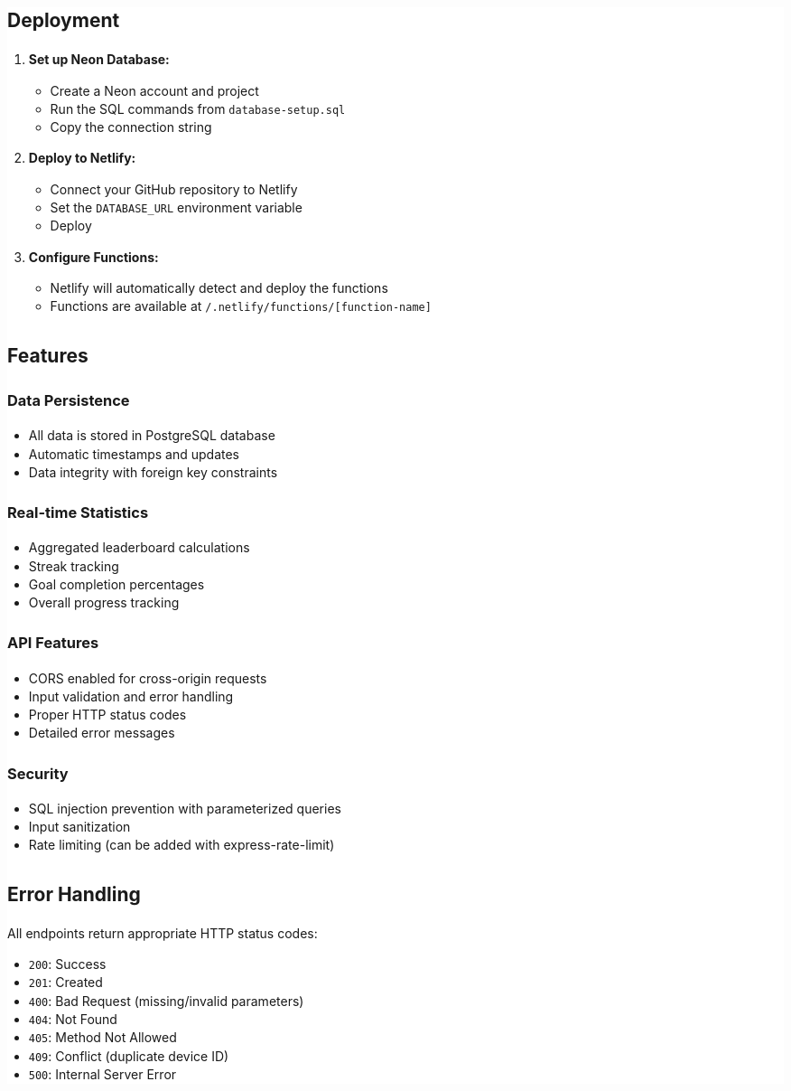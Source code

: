 ## Deployment

1. **Set up Neon Database:**
   - Create a Neon account and project
   - Run the SQL commands from `database-setup.sql`
   - Copy the connection string

2. **Deploy to Netlify:**
   - Connect your GitHub repository to Netlify
   - Set the `DATABASE_URL` environment variable
   - Deploy

3. **Configure Functions:**
   - Netlify will automatically detect and deploy the functions
   - Functions are available at `/.netlify/functions/[function-name]`

## Features

### Data Persistence
- All data is stored in PostgreSQL database
- Automatic timestamps and updates
- Data integrity with foreign key constraints

### Real-time Statistics
- Aggregated leaderboard calculations
- Streak tracking
- Goal completion percentages
- Overall progress tracking

### API Features
- CORS enabled for cross-origin requests
- Input validation and error handling
- Proper HTTP status codes
- Detailed error messages

### Security
- SQL injection prevention with parameterized queries
- Input sanitization
- Rate limiting (can be added with express-rate-limit)

## Error Handling

All endpoints return appropriate HTTP status codes:

- `200`: Success
- `201`: Created
- `400`: Bad Request (missing/invalid parameters)
- `404`: Not Found
- `405`: Method Not Allowed
- `409`: Conflict (duplicate device ID)
- `500`: Internal Server Error
